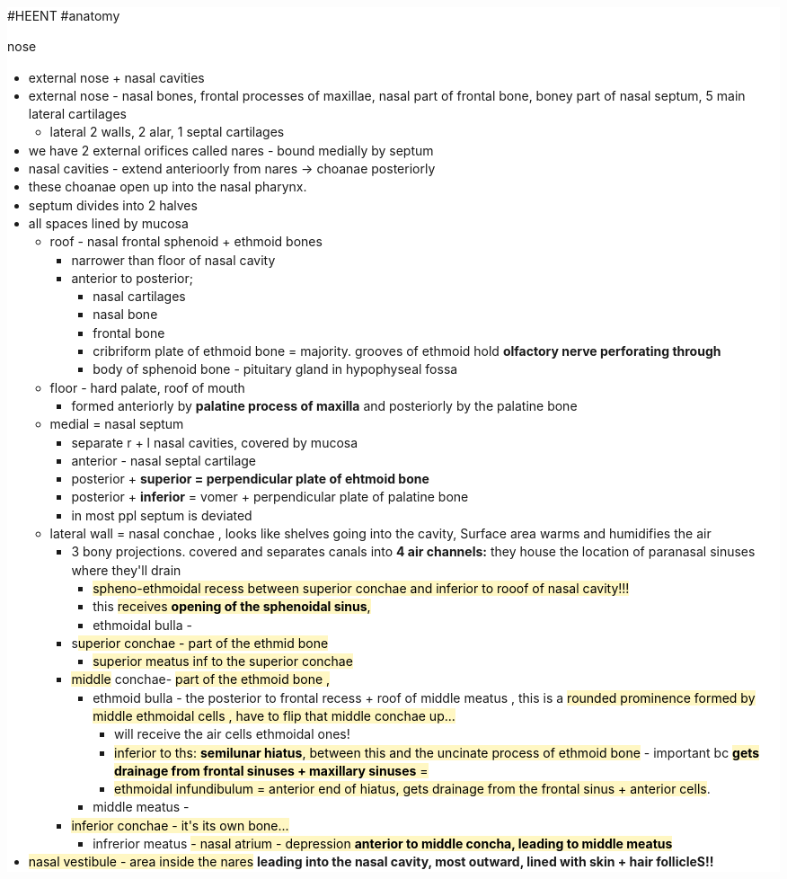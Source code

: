 #HEENT #anatomy 


nose
- external nose + nasal cavities 
- external nose - nasal bones, frontal processes of maxillae, nasal part of frontal bone, boney part of nasal septum, 5 main lateral cartilages
	- lateral 2 walls, 2 alar, 1 septal cartilages 
- we have 2 external orifices called nares - bound medially by septum 
- nasal cavities - extend anterioorly from nares -> choanae posteriorly 
- these choanae open up into the nasal pharynx. 
- septum divides into 2 halves
- all spaces lined by mucosa 
	- roof - nasal frontal sphenoid + ethmoid bones
		- narrower than floor of nasal cavity 
		- anterior to posterior; 
			- nasal cartilages
			- nasal bone
			- frontal bone 
			- cribriform plate of ethmoid bone = majority. grooves of ethmoid hold **olfactory nerve perforating through**
			- body of sphenoid bone - pituitary gland in hypophyseal fossa 
	- floor - hard palate, roof of mouth 
		- formed anteriorly by **palatine process of maxilla** and posteriorly by the palatine bone 
	- medial = nasal septum 
		- separate r + l nasal cavities, covered by mucosa 
		- anterior - nasal septal cartilage 
		- posterior + **superior = perpendicular plate of ehtmoid bone**
		- posterior + **inferior** = vomer + perpendicular plate of palatine bone 
		- in most ppl septum is deviated 
	- lateral wall = nasal conchae , looks like shelves going into the cavity, Surface area warms and humidifies the air 
		- 3 bony projections. covered and separates canals into **4 air channels:** they house the location of paranasal sinuses where they'll drain 
			- <mark style="background: #FFF3A3A6;">spheno-ethmoidal recess between superior conchae and inferior to rooof of nasal cavity!!!</mark>
			- this <mark style="background: #FFF3A3A6;">receives **opening of the sphenoidal sinus**, </mark>
			- ethmoidal bulla - 
		- s<mark style="background: #FFF3A3A6;">uperior conchae - part of the ethmid bone </mark>
			- <mark style="background: #FFF3A3A6;">superior meatus inf to the superior conchae </mark>
		- <mark style="background: #FFF3A3A6;">middle</mark> conchae- <mark style="background: #FFF3A3A6;">part of the ethmoid bone , </mark>
			- ethmoid bulla - the posterior to frontal recess + roof of middle meatus , this is a <mark style="background: #FFF3A3A6;">rounded prominence formed by middle ethmoidal cells , have to flip that middle conchae up... </mark>
				- will receive the air cells ethmoidal ones! 
				- <mark style="background: #FFF3A3A6;">inferior to ths: **semilunar hiatus**, between this and the uncinate process of ethmoid bone</mark> - important bc <mark style="background: #FFF3A3A6;">**gets drainage from frontal sinuses + maxillary sinuses** = </mark>
				- <mark style="background: #FFF3A3A6;">ethmoidal infundibulum = anterior end of hiatus, gets drainage from the frontal sinus + anterior cells</mark>. 
			- middle meatus - 
		- <mark style="background: #FFF3A3A6;">inferior conchae - it's its own bone... </mark>
			- infrerior meatus 
<mark style="background: #FFF3A3A6;">- nasal atrium - depression **anterior to middle concha, leading to middle meatus**</mark>
- <mark style="background: #FFF3A3A6;">nasal vestibule - area inside the nares</mark> **leading into the nasal cavity, most outward, lined with skin + hair follicleS!!**
